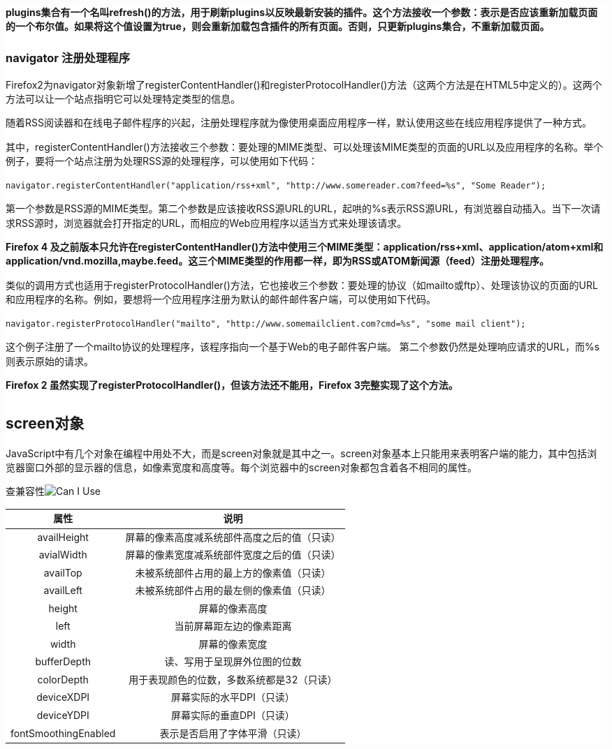 **plugins集合有一个名叫refresh()的方法，用于刷新plugins以反映最新安装的插件。这个方法接收一个参数：表示是否应该重新加载页面的一个布尔值。如果将这个值设置为true，则会重新加载包含插件的所有页面。否则，只更新plugins集合，不重新加载页面。**

### navigator 注册处理程序

Firefox2为navigator对象新增了registerContentHandler()和registerProtocolHandler()方法（这两个方法是在HTML5中定义的）。这两个方法可以让一个站点指明它可以处理特定类型的信息。

随着RSS阅读器和在线电子邮件程序的兴起，注册处理程序就为像使用桌面应用程序一样，默认使用这些在线应用程序提供了一种方式。

其中，registerContentHandler()方法接收三个参数：要处理的MIME类型、可以处理该MIME类型的页面的URL以及应用程序的名称。举个例子，要将一个站点注册为处理RSS源的处理程序，可以使用如下代码：

```
navigator.registerContentHandler("application/rss+xml", "http://www.somereader.com?feed=%s", "Some Reader");
```

第一个参数是RSS源的MIME类型。第二个参数是应该接收RSS源URL的URL，起哄的%s表示RSS源URL，有浏览器自动插入。当下一次请求RSS源时，浏览器就会打开指定的URL，而相应的Web应用程序以适当方式来处理该请求。


**Firefox 4 及之前版本只允许在registerContentHandler()方法中使用三个MIME类型：application/rss+xml、application/atom+xml和application/vnd.mozilla,maybe.feed。这三个MIME类型的作用都一样，即为RSS或ATOM新闻源（feed）注册处理程序。**

类似的调用方式也适用于registerProtocolHandler()方法，它也接收三个参数：要处理的协议（如mailto或ftp）、处理该协议的页面的URL和应用程序的名称。例如，要想将一个应用程序注册为默认的邮件邮件客户端，可以使用如下代码。

```
navigator.registerProtocolHandler("mailto", "http://www.somemailclient.com?cmd=%s", "some mail client");
```

这个例子注册了一个mailto协议的处理程序，该程序指向一个基于Web的电子邮件客户端。
第二个参数仍然是处理响应请求的URL，而%s则表示原始的请求。

**Firefox 2 虽然实现了registerProtocolHandler()，但该方法还不能用，Firefox 3完整实现了这个方法。**

## screen对象

JavaScript中有几个对象在编程中用处不大，而是screen对象就是其中之一。screen对象基本上只能用来表明客户端的能力，其中包括浏览器窗口外部的显示器的信息，如像素宽度和高度等。每个浏览器中的screen对象都包含着各不相同的属性。

查兼容性![Can I Use](http://www.caniuse.com)

|属性|说明|
|:-:|:-:|
|availHeight|屏幕的像素高度减系统部件高度之后的值（只读）|
|avialWidth|屏幕的像素宽度减系统部件宽度之后的值（只读）|
|availTop|未被系统部件占用的最上方的像素值（只读）|
|availLeft|未被系统部件占用的最左侧的像素值（只读）|
|height|屏幕的像素高度|
|left|当前屏幕距左边的像素距离|
|width|屏幕的像素宽度|
|bufferDepth|读、写用于呈现屏外位图的位数|
|colorDepth|用于表现颜色的位数，多数系统都是32（只读）|
|deviceXDPI|屏幕实际的水平DPI（只读）|
|deviceYDPI|屏幕实际的垂直DPI（只读）|
|fontSmoothingEnabled|表示是否启用了字体平滑（只读）|